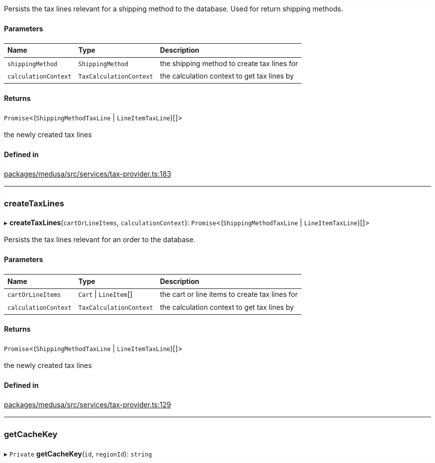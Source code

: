 Persists the tax lines relevant for a shipping method to the database. Used
for return shipping methods.

#### Parameters

| Name | Type | Description |
| :------ | :------ | :------ |
| `shippingMethod` | `ShippingMethod` | the shipping method to create tax lines for |
| `calculationContext` | `TaxCalculationContext` | the calculation context to get tax lines by |

#### Returns

`Promise`<(`ShippingMethodTaxLine` \| `LineItemTaxLine`)[]\>

the newly created tax lines

#### Defined in

[packages/medusa/src/services/tax-provider.ts:183](https://github.com/hasahmad/medusa/blob/cf8962474/packages/medusa/src/services/tax-provider.ts#L183)

___

### createTaxLines

▸ **createTaxLines**(`cartOrLineItems`, `calculationContext`): `Promise`<(`ShippingMethodTaxLine` \| `LineItemTaxLine`)[]\>

Persists the tax lines relevant for an order to the database.

#### Parameters

| Name | Type | Description |
| :------ | :------ | :------ |
| `cartOrLineItems` | `Cart` \| `LineItem`[] | the cart or line items to create tax lines for |
| `calculationContext` | `TaxCalculationContext` | the calculation context to get tax lines by |

#### Returns

`Promise`<(`ShippingMethodTaxLine` \| `LineItemTaxLine`)[]\>

the newly created tax lines

#### Defined in

[packages/medusa/src/services/tax-provider.ts:129](https://github.com/hasahmad/medusa/blob/cf8962474/packages/medusa/src/services/tax-provider.ts#L129)

___

### getCacheKey

▸ `Private` **getCacheKey**(`id`, `regionId`): `string`
